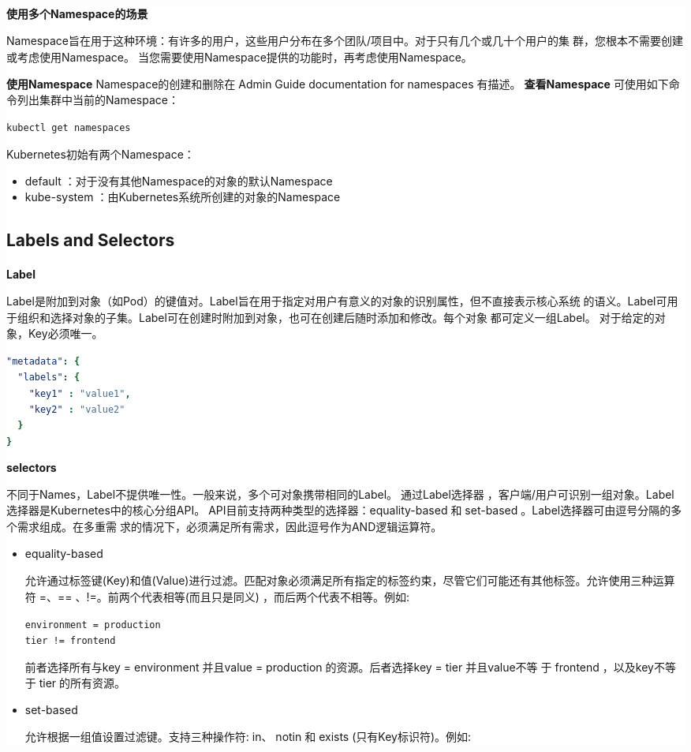 **使⽤多个Namespace的场景**

Namespace旨在⽤于这种环境：有许多的⽤户，这些⽤户分布在多个团队/项⽬中。对于只有⼏个或⼏⼗个⽤户的集
群，您根本不需要创建或考虑使⽤Namespace。 当您需要使⽤Namespace提供的功能时，再考虑使⽤Namespace。

**使⽤Namespace**
Namespace的创建和删除在 Admin Guide documentation for namespaces 有描述。
**查看Namespace**
可使⽤如下命令列出集群中当前的Namespace：

```shell
kubectl get namespaces
```

Kubernetes初始有两个Namespace：

- default ：对于没有其他Namespace的对象的默认Namespace
- kube-system ：由Kubernetes系统所创建的对象的Namespace

## Labels and Selectors

**Label**

Label是附加到对象（如Pod）的键值对。Label旨在⽤于指定对⽤户有意义的对象的识别属性，但不直接表示核⼼系统
的语义。Label可⽤于组织和选择对象的⼦集。Label可在创建时附加到对象，也可在创建后随时添加和修改。每个对象
都可定义⼀组Label。 对于给定的对象，Key必须唯⼀。

```yaml
"metadata": {
  "labels": {
    "key1" : "value1",
    "key2" : "value2"
  }
}
```

**selectors**

不同于Names，Label不提供唯⼀性。⼀般来说，多个可对象携带相同的Label。
通过Label选择器 ，客户端/⽤户可识别⼀组对象。Label选择器是Kubernetes中的核⼼分组API。
API⽬前⽀持两种类型的选择器：equality-based 和 set-based 。Label选择器可由逗号分隔的多个需求组成。在多重需
求的情况下，必须满⾜所有需求，因此逗号作为AND逻辑运算符。

- equality-based

  允许通过标签键(Key)和值(Value)进行过滤。匹配对象必须满足所有指定的标签约束，尽管它们可能还有其他标签。允许使用三种运算符 =、== 、!=。前两个代表相等(而且只是同义) ，而后两个代表不相等。例如:

  ```
  environment = production
  tier != frontend
  ```

  前者选择所有与key = environment 并且value = production 的资源。后者选择key = tier 并且value不等
  于 frontend ，以及key不等于 tier 的所有资源。

- set-based

  允许根据一组值设置过滤键。支持三种操作符: in、 notin 和 exists (只有Key标识符)。例如:
